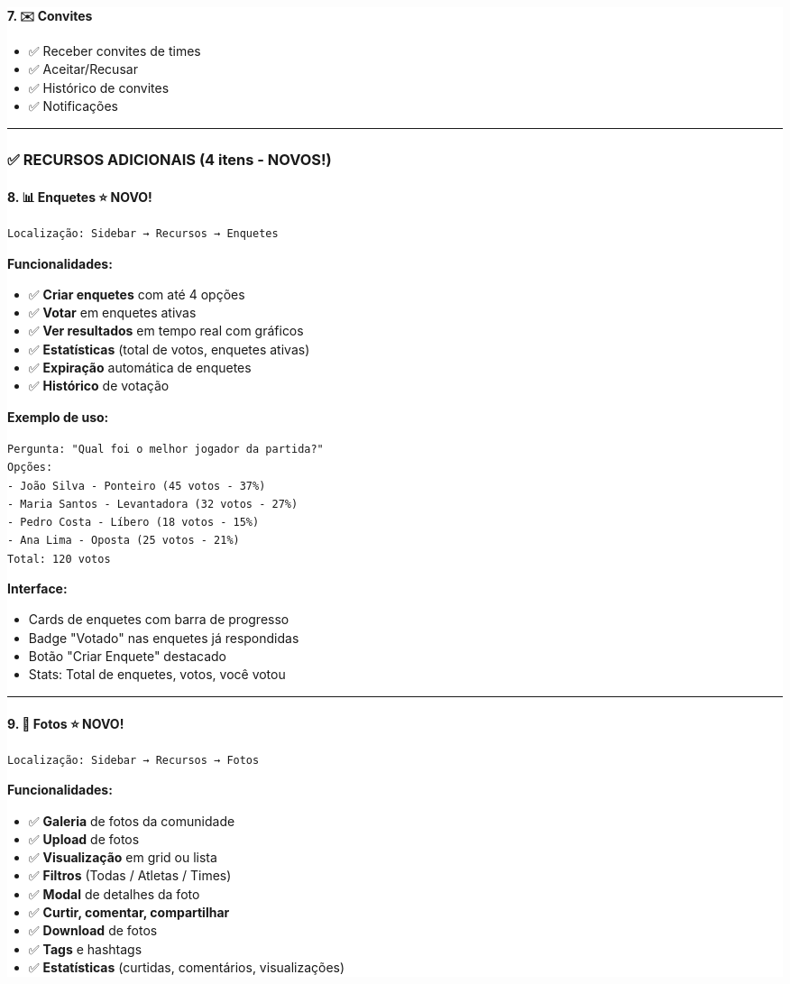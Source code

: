 #### **7. ✉️ Convites**
- ✅ Receber convites de times
- ✅ Aceitar/Recusar
- ✅ Histórico de convites
- ✅ Notificações

---

### **✅ RECURSOS ADICIONAIS (4 itens - NOVOS!)**

#### **8. 📊 Enquetes** ⭐ NOVO!
```
Localização: Sidebar → Recursos → Enquetes
```

**Funcionalidades:**
- ✅ **Criar enquetes** com até 4 opções
- ✅ **Votar** em enquetes ativas
- ✅ **Ver resultados** em tempo real com gráficos
- ✅ **Estatísticas** (total de votos, enquetes ativas)
- ✅ **Expiração** automática de enquetes
- ✅ **Histórico** de votação

**Exemplo de uso:**
```
Pergunta: "Qual foi o melhor jogador da partida?"
Opções:
- João Silva - Ponteiro (45 votos - 37%)
- Maria Santos - Levantadora (32 votos - 27%)
- Pedro Costa - Líbero (18 votos - 15%)
- Ana Lima - Oposta (25 votos - 21%)
Total: 120 votos
```

**Interface:**
- Cards de enquetes com barra de progresso
- Badge "Votado" nas enquetes já respondidas
- Botão "Criar Enquete" destacado
- Stats: Total de enquetes, votos, você votou

---

#### **9. 📸 Fotos** ⭐ NOVO!
```
Localização: Sidebar → Recursos → Fotos
```

**Funcionalidades:**
- ✅ **Galeria** de fotos da comunidade
- ✅ **Upload** de fotos
- ✅ **Visualização** em grid ou lista
- ✅ **Filtros** (Todas / Atletas / Times)
- ✅ **Modal** de detalhes da foto
- ✅ **Curtir, comentar, compartilhar**
- ✅ **Download** de fotos
- ✅ **Tags** e hashtags
- ✅ **Estatísticas** (curtidas, comentários, visualizações)
